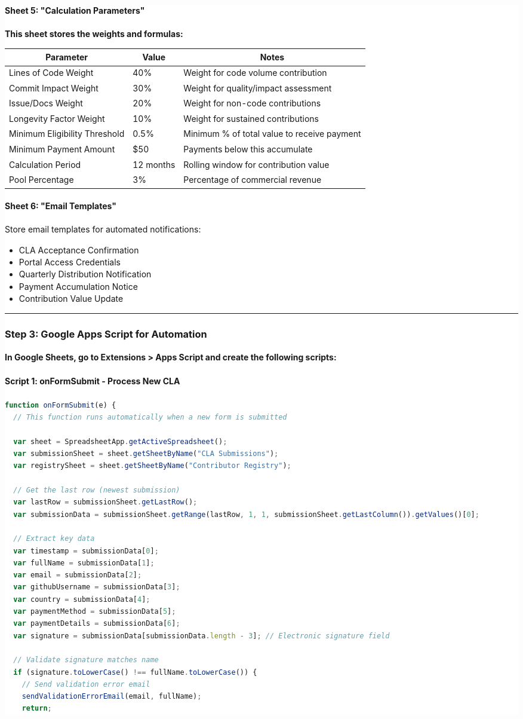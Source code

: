 #### Sheet 5: "Calculation Parameters"

**This sheet stores the weights and formulas:**

| Parameter | Value | Notes |
|-----------|-------|-------|
| Lines of Code Weight | 40% | Weight for code volume contribution |
| Commit Impact Weight | 30% | Weight for quality/impact assessment |
| Issue/Docs Weight | 20% | Weight for non-code contributions |
| Longevity Factor Weight | 10% | Weight for sustained contributions |
| Minimum Eligibility Threshold | 0.5% | Minimum % of total value to receive payment |
| Minimum Payment Amount | $50 | Payments below this accumulate |
| Calculation Period | 12 months | Rolling window for contribution value |
| Pool Percentage | 3% | Percentage of commercial revenue |

#### Sheet 6: "Email Templates"

Store email templates for automated notifications:

- CLA Acceptance Confirmation
- Portal Access Credentials
- Quarterly Distribution Notification
- Payment Accumulation Notice
- Contribution Value Update

---

### Step 3: Google Apps Script for Automation

**In Google Sheets, go to Extensions > Apps Script and create the following scripts:**

#### Script 1: onFormSubmit - Process New CLA

```javascript
function onFormSubmit(e) {
  // This function runs automatically when a new form is submitted
  
  var sheet = SpreadsheetApp.getActiveSpreadsheet();
  var submissionSheet = sheet.getSheetByName("CLA Submissions");
  var registrySheet = sheet.getSheetByName("Contributor Registry");
  
  // Get the last row (newest submission)
  var lastRow = submissionSheet.getLastRow();
  var submissionData = submissionSheet.getRange(lastRow, 1, 1, submissionSheet.getLastColumn()).getValues()[0];
  
  // Extract key data
  var timestamp = submissionData[0];
  var fullName = submissionData[1];
  var email = submissionData[2];
  var githubUsername = submissionData[3];
  var country = submissionData[4];
  var paymentMethod = submissionData[5];
  var paymentDetails = submissionData[6];
  var signature = submissionData[submissionData.length - 3]; // Electronic signature field
  
  // Validate signature matches name
  if (signature.toLowerCase() !== fullName.toLowerCase()) {
    // Send validation error email
    sendValidationErrorEmail(email, fullName);
    return;
```